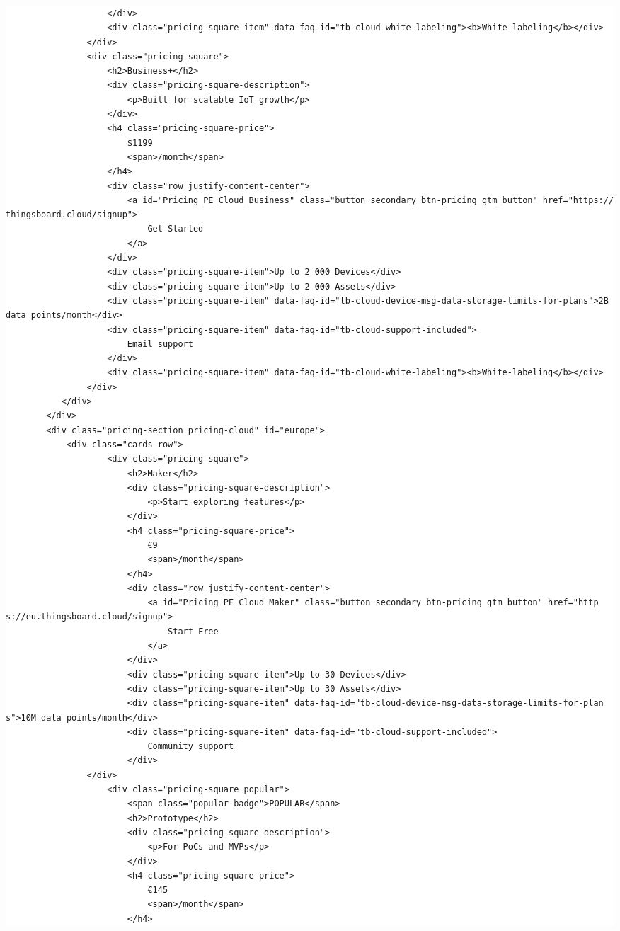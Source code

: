                        </div>
                        <div class="pricing-square-item" data-faq-id="tb-cloud-white-labeling"><b>White-labeling</b></div>
                    </div>
                    <div class="pricing-square">
                        <h2>Business+</h2>
                        <div class="pricing-square-description">
                            <p>Built for scalable IoT growth</p>
                        </div>
                        <h4 class="pricing-square-price">
                            $1199
                            <span>/month</span>
                        </h4>
                        <div class="row justify-content-center">
                            <a id="Pricing_PE_Cloud_Business" class="button secondary btn-pricing gtm_button" href="https://thingsboard.cloud/signup">
                                Get Started
                            </a>
                        </div>
                        <div class="pricing-square-item">Up to 2 000 Devices</div>
                        <div class="pricing-square-item">Up to 2 000 Assets</div>
                        <div class="pricing-square-item" data-faq-id="tb-cloud-device-msg-data-storage-limits-for-plans">2B data points/month</div>
                        <div class="pricing-square-item" data-faq-id="tb-cloud-support-included">
                            Email support
                        </div>
                        <div class="pricing-square-item" data-faq-id="tb-cloud-white-labeling"><b>White-labeling</b></div>
                    </div>
               </div>
            </div>
            <div class="pricing-section pricing-cloud" id="europe">
                <div class="cards-row">
                        <div class="pricing-square">
                            <h2>Maker</h2>
                            <div class="pricing-square-description">
                                <p>Start exploring features</p>
                            </div>
                            <h4 class="pricing-square-price">
                                €9
                                <span>/month</span>
                            </h4>
                            <div class="row justify-content-center">
                                <a id="Pricing_PE_Cloud_Maker" class="button secondary btn-pricing gtm_button" href="https://eu.thingsboard.cloud/signup">
                                    Start Free
                                </a>
                            </div>
                            <div class="pricing-square-item">Up to 30 Devices</div>
                            <div class="pricing-square-item">Up to 30 Assets</div>
                            <div class="pricing-square-item" data-faq-id="tb-cloud-device-msg-data-storage-limits-for-plans">10M data points/month</div> 
                            <div class="pricing-square-item" data-faq-id="tb-cloud-support-included">
                                Community support
                            </div>
                    </div>
                        <div class="pricing-square popular">
                            <span class="popular-badge">POPULAR</span>
                            <h2>Prototype</h2>
                            <div class="pricing-square-description">
                                <p>For PoCs and MVPs</p>
                            </div>
                            <h4 class="pricing-square-price">
                                €145
                                <span>/month</span>
                            </h4>